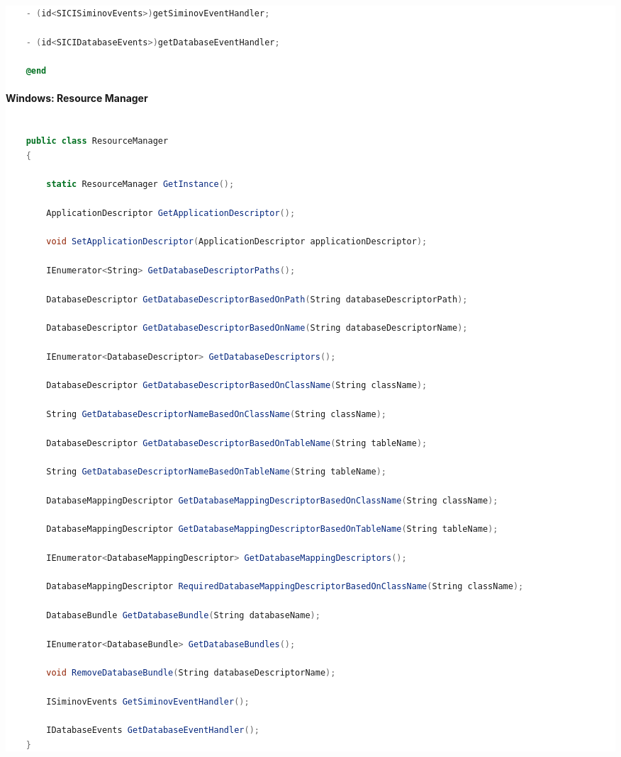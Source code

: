 ```objective-c
    - (id<SICISiminovEvents>)getSiminovEventHandler;

    - (id<SICIDatabaseEvents>)getDatabaseEventHandler;

    @end

```

#### Windows: Resource Manager


```c#

    public class ResourceManager 
    {

        static ResourceManager GetInstance();
	
        ApplicationDescriptor GetApplicationDescriptor();
	
        void SetApplicationDescriptor(ApplicationDescriptor applicationDescriptor);
	
        IEnumerator<String> GetDatabaseDescriptorPaths();
	
        DatabaseDescriptor GetDatabaseDescriptorBasedOnPath(String databaseDescriptorPath);
	
        DatabaseDescriptor GetDatabaseDescriptorBasedOnName(String databaseDescriptorName);
	
        IEnumerator<DatabaseDescriptor> GetDatabaseDescriptors();
	
        DatabaseDescriptor GetDatabaseDescriptorBasedOnClassName(String className);
	
        String GetDatabaseDescriptorNameBasedOnClassName(String className);
	
        DatabaseDescriptor GetDatabaseDescriptorBasedOnTableName(String tableName);
	
        String GetDatabaseDescriptorNameBasedOnTableName(String tableName);
	
        DatabaseMappingDescriptor GetDatabaseMappingDescriptorBasedOnClassName(String className);
	
        DatabaseMappingDescriptor GetDatabaseMappingDescriptorBasedOnTableName(String tableName);
	
        IEnumerator<DatabaseMappingDescriptor> GetDatabaseMappingDescriptors();
	
        DatabaseMappingDescriptor RequiredDatabaseMappingDescriptorBasedOnClassName(String className);
	
        DatabaseBundle GetDatabaseBundle(String databaseName);
	
        IEnumerator<DatabaseBundle> GetDatabaseBundles();
	
        void RemoveDatabaseBundle(String databaseDescriptorName);
	
        ISiminovEvents GetSiminovEventHandler();
	
        IDatabaseEvents GetDatabaseEventHandler();
    }

```
